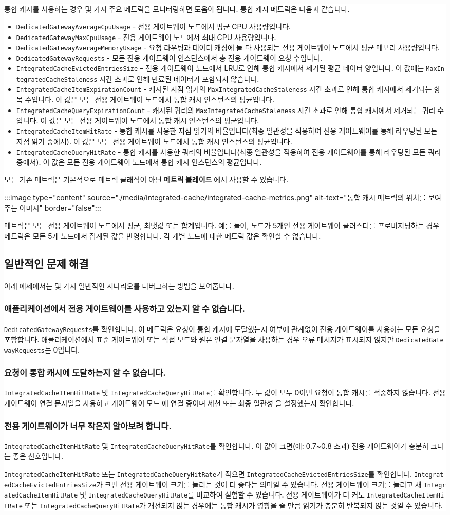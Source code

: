 통합 캐시를 사용하는 경우 몇 가지 주요 메트릭을 모니터링하면 도움이 됩니다. 통합 캐시 메트릭은 다음과 같습니다.

- `DedicatedGatewayAverageCpuUsage` - 전용 게이트웨이 노드에서 평균 CPU 사용량입니다.
- `DedicatedGatewayMaxCpuUsage` - 전용 게이트웨이 노드에서 최대 CPU 사용량입니다.
- `DedicatedGatewayAverageMemoryUsage` - 요청 라우팅과 데이터 캐싱에 둘 다 사용되는 전용 게이트웨이 노드에서 평균 메모리 사용량입니다.
- `DedicatedGatewayRequests` - 모든 전용 게이트웨이 인스턴스에서 총 전용 게이트웨이 요청 수입니다.
- `IntegratedCacheEvictedEntriesSize` – 전용 게이트웨이 노드에서 LRU로 인해 통합 캐시에서 제거된 평균 데이터 양입니다. 이 값에는 `MaxIntegratedCacheStaleness` 시간 초과로 인해 만료된 데이터가 포함되지 않습니다.
- `IntegratedCacheItemExpirationCount` - 캐시된 지점 읽기의 `MaxIntegratedCacheStaleness` 시간 초과로 인해 통합 캐시에서 제거되는 항목 수입니다. 이 값은 모든 전용 게이트웨이 노드에서 통합 캐시 인스턴스의 평균입니다.
- `IntegratedCacheQueryExpirationCount` - 캐시된 쿼리의 `MaxIntegratedCacheStaleness` 시간 초과로 인해 통합 캐시에서 제거되는 쿼리 수입니다. 이 값은 모든 전용 게이트웨이 노드에서 통합 캐시 인스턴스의 평균입니다.
- `IntegratedCacheItemHitRate` - 통합 캐시를 사용한 지점 읽기의 비율입니다(최종 일관성을 적용하여 전용 게이트웨이를 통해 라우팅된 모든 지점 읽기 중에서). 이 값은 모든 전용 게이트웨이 노드에서 통합 캐시 인스턴스의 평균입니다.
- `IntegratedCacheQueryHitRate` - 통합 캐시를 사용한 쿼리의 비율입니다(최종 일관성을 적용하여 전용 게이트웨이를 통해 라우팅된 모든 쿼리 중에서). 이 값은 모든 전용 게이트웨이 노드에서 통합 캐시 인스턴스의 평균입니다.

모든 기존 메트릭은 기본적으로 메트릭 클래식이 아닌 **메트릭 블레이드** 에서 사용할 수 있습니다.

   :::image type="content" source="./media/integrated-cache/integrated-cache-metrics.png" alt-text="통합 캐시 메트릭의 위치를 보여주는 이미지" border="false":::

메트릭은 모든 전용 게이트웨이 노드에서 평균, 최댓값 또는 합계입니다. 예를 들어, 노드가 5개인 전용 게이트웨이 클러스터를 프로비저닝하는 경우 메트릭은 모든 5개 노드에서 집계된 값을 반영합니다. 각 개별 노드에 대한 메트릭 값은 확인할 수 없습니다.

## <a name="troubleshooting-common-issues"></a>일반적인 문제 해결

아래 예제에서는 몇 가지 일반적인 시나리오를 디버그하는 방법을 보여줍니다.

### <a name="i-cant-tell-if-my-application-is-using-the-dedicated-gateway"></a>애플리케이션에서 전용 게이트웨이를 사용하고 있는지 알 수 없습니다.

`DedicatedGatewayRequests`를 확인합니다. 이 메트릭은 요청이 통합 캐시에 도달했는지 여부에 관계없이 전용 게이트웨이를 사용하는 모든 요청을 포함합니다. 애플리케이션에서 표준 게이트웨이 또는 직접 모드와 원본 연결 문자열을 사용하는 경우 오류 메시지가 표시되지 않지만 `DedicatedGatewayRequests`는 0입니다.

### <a name="i-cant-tell-if-my-requests-are-hitting-the-integrated-cache"></a>요청이 통합 캐시에 도달하는지 알 수 없습니다.

`IntegratedCacheItemHitRate` 및 `IntegratedCacheQueryHitRate`를 확인합니다. 두 값이 모두 0이면 요청이 통합 캐시를 적중하지 않습니다. 전용 게이트웨이 연결 문자열을 사용하고 게이트웨이 [모드 에 연결 중이며](sql-sdk-connection-modes.md) [세션 또는 최종 일관성 을 설정했는지 확인합니다.](consistency-levels.md#configure-the-default-consistency-level)

### <a name="i-want-to-understand-if-my-dedicated-gateway-is-too-small"></a>전용 게이트웨이가 너무 작은지 알아보려 합니다.

`IntegratedCacheItemHitRate` 및 `IntegratedCacheQueryHitRate`를 확인합니다. 이 값이 크면(예: 0.7~0.8 초과) 전용 게이트웨이가 충분히 크다는 좋은 신호입니다.

`IntegratedCacheItemHitRate` 또는 `IntegratedCacheQueryHitRate`가 작으면 `IntegratedCacheEvictedEntriesSize`를 확인합니다. `IntegratedCacheEvictedEntriesSize`가 크면 전용 게이트웨이 크기를 늘리는 것이 더 좋다는 의미일 수 있습니다. 전용 게이트웨이 크기를 늘리고 새 `IntegratedCacheItemHitRate` 및 `IntegratedCacheQueryHitRate`를 비교하여 실험할 수 있습니다. 전용 게이트웨이가 더 커도 `IntegratedCacheItemHitRate` 또는 `IntegratedCacheQueryHitRate`가 개선되지 않는 경우에는 통합 캐시가 영향을 줄 만큼 읽기가 충분히 반복되지 않는 것일 수 있습니다.
